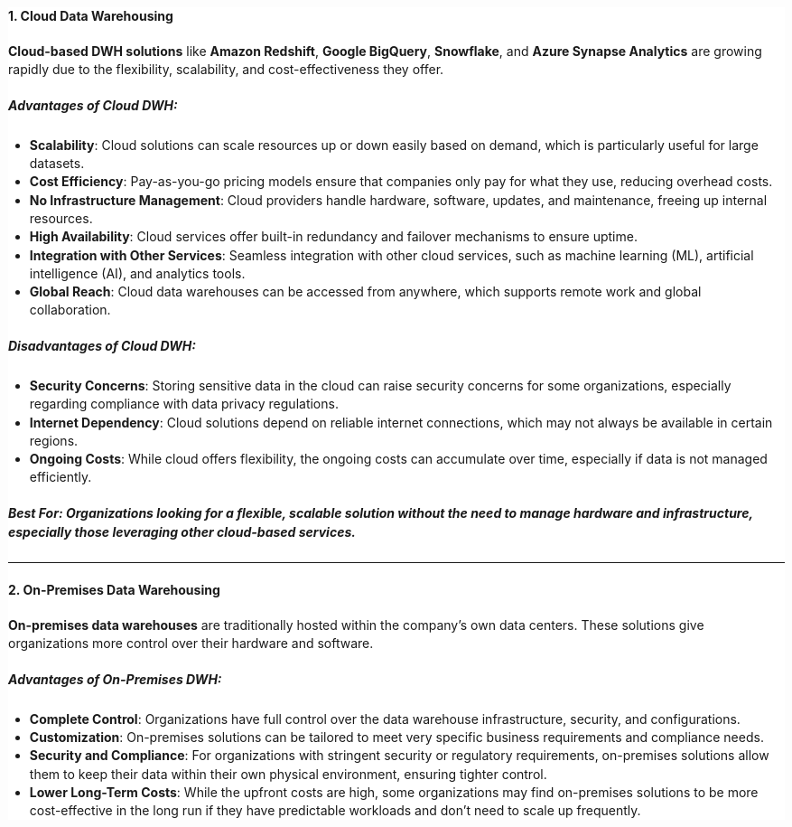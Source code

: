 
#### **1. Cloud Data Warehousing**

**Cloud-based DWH solutions** like **Amazon Redshift**, **Google BigQuery**, **Snowflake**, and **Azure Synapse Analytics** are growing rapidly due to the flexibility, scalability, and cost-effectiveness they offer.

##### **Advantages of Cloud DWH**:

* **Scalability**: Cloud solutions can scale resources up or down easily based on demand, which is particularly useful for large datasets.
* **Cost Efficiency**: Pay-as-you-go pricing models ensure that companies only pay for what they use, reducing overhead costs.
* **No Infrastructure Management**: Cloud providers handle hardware, software, updates, and maintenance, freeing up internal resources.
* **High Availability**: Cloud services offer built-in redundancy and failover mechanisms to ensure uptime.
* **Integration with Other Services**: Seamless integration with other cloud services, such as machine learning (ML), artificial intelligence (AI), and analytics tools.
* **Global Reach**: Cloud data warehouses can be accessed from anywhere, which supports remote work and global collaboration.

##### **Disadvantages of Cloud DWH**:

* **Security Concerns**: Storing sensitive data in the cloud can raise security concerns for some organizations, especially regarding compliance with data privacy regulations.
* **Internet Dependency**: Cloud solutions depend on reliable internet connections, which may not always be available in certain regions.
* **Ongoing Costs**: While cloud offers flexibility, the ongoing costs can accumulate over time, especially if data is not managed efficiently.

##### **Best For**: Organizations looking for a flexible, scalable solution without the need to manage hardware and infrastructure, especially those leveraging other cloud-based services.

---

#### **2. On-Premises Data Warehousing**

**On-premises data warehouses** are traditionally hosted within the company’s own data centers. These solutions give organizations more control over their hardware and software.

##### **Advantages of On-Premises DWH**:

* **Complete Control**: Organizations have full control over the data warehouse infrastructure, security, and configurations.
* **Customization**: On-premises solutions can be tailored to meet very specific business requirements and compliance needs.
* **Security and Compliance**: For organizations with stringent security or regulatory requirements, on-premises solutions allow them to keep their data within their own physical environment, ensuring tighter control.
* **Lower Long-Term Costs**: While the upfront costs are high, some organizations may find on-premises solutions to be more cost-effective in the long run if they have predictable workloads and don’t need to scale up frequently.
